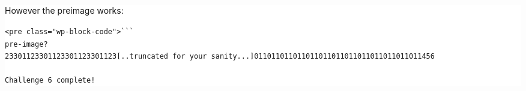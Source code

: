 However the preimage works:

```
<pre class="wp-block-code">```
pre-image? 
23301123301123301123301123[..truncated for your sanity...]011011011011011011011011011011011011011456

Challenge 6 complete!
```
```